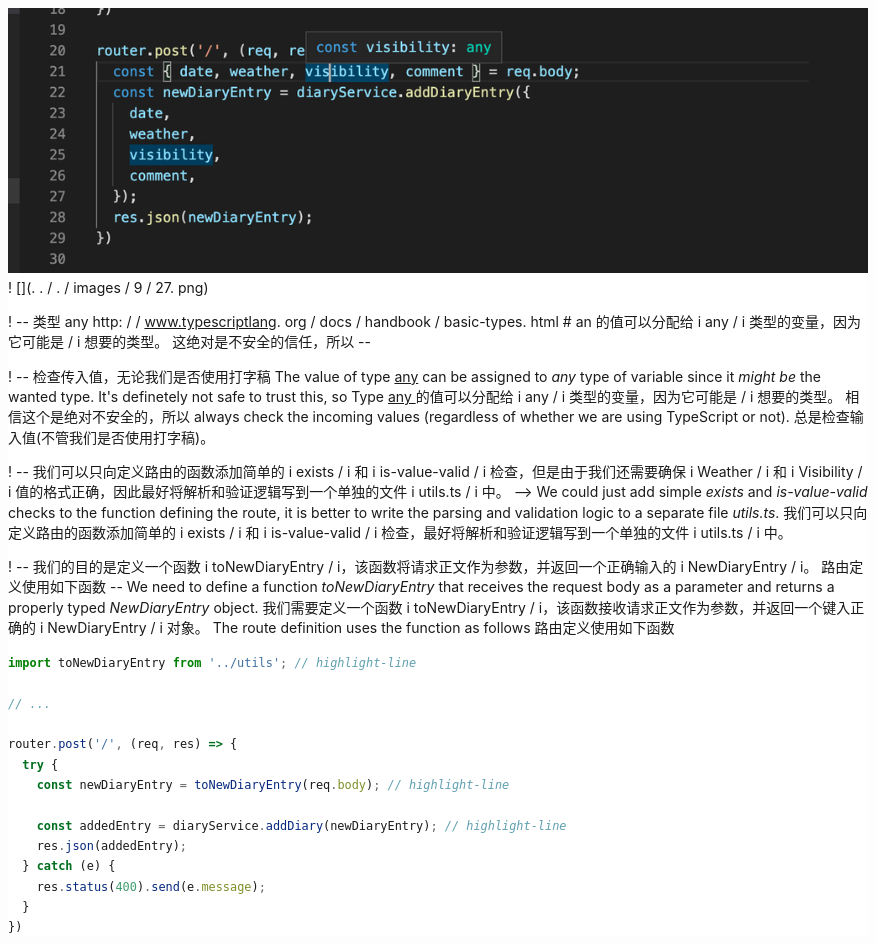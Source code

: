 ![](../../images/9/27.png)
! [](. . / . / images / 9 / 27. png)


! -- 类型 any http: / / www.typescriptlang. org / docs / handbook / basic-types. html # an 的值可以分配给 i any / i 类型的变量，因为它可能是 / i 想要的类型。 这绝对是不安全的信任，所以 -- 

! -- 检查传入值，无论我们是否使用打字稿
The value of type [any](http://www.typescriptlang.org/docs/handbook/basic-types.html#an) can be assigned to <i>any</i> type of variable since it <i>might be</i> the wanted type. It's definetely not safe to trust this, so 
Type [ any ]( http://www.typescriptlang.org/docs/handbook/basic-types.html#an )的值可以分配给 i any / i 类型的变量，因为它可能是 / i 想要的类型。 相信这个是绝对不安全的，所以
always check the incoming values (regardless of whether we are using TypeScript or not).
总是检查输入值(不管我们是否使用打字稿)。


! -- 我们可以只向定义路由的函数添加简单的 i exists / i 和 i is-value-valid / i 检查，但是由于我们还需要确保 i Weather / i 和 i Visibility / i 值的格式正确，因此最好将解析和验证逻辑写到一个单独的文件 i utils.ts / i 中。 -->
We could just add simple <i>exists</i> and <i>is-value-valid</i> checks to the function defining the route, it is better to write the parsing and validation logic to a separate file <i>utils.ts</i>.
我们可以只向定义路由的函数添加简单的 i exists / i 和 i is-value-valid / i 检查，最好将解析和验证逻辑写到一个单独的文件 i utils.ts / i 中。


! -- 我们的目的是定义一个函数 i toNewDiaryEntry / i，该函数将请求正文作为参数，并返回一个正确输入的 i NewDiaryEntry / i。 路由定义使用如下函数 -- 
We need to define a function <i>toNewDiaryEntry</i> that receives the request body as a parameter and returns a properly typed <i>NewDiaryEntry</i> object. 
我们需要定义一个函数 i toNewDiaryEntry / i，该函数接收请求正文作为参数，并返回一个键入正确的 i NewDiaryEntry / i 对象。
The route definition uses the function as follows
路由定义使用如下函数

```js
import toNewDiaryEntry from '../utils'; // highlight-line

// ...

router.post('/', (req, res) => {
  try {
    const newDiaryEntry = toNewDiaryEntry(req.body); // highlight-line
      
    const addedEntry = diaryService.addDiary(newDiaryEntry); // highlight-line
    res.json(addedEntry);
  } catch (e) {
    res.status(400).send(e.message); 
  }
})
```
